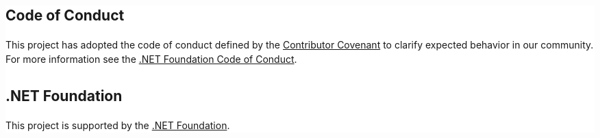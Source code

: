 ## Code of Conduct

This project has adopted the code of conduct defined by the [Contributor Covenant](http://contributor-covenant.org/) to clarify expected behavior in our community.
For more information see the [.NET Foundation Code of Conduct](http://www.dotnetfoundation.org/code-of-conduct).

## .NET Foundation

This project is supported by the [.NET Foundation](http://www.dotnetfoundation.org).
